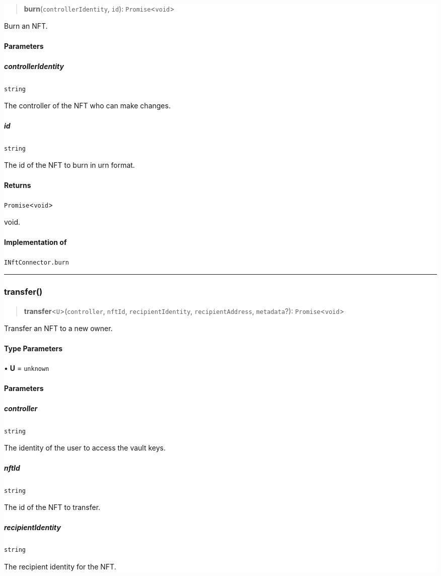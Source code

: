 > **burn**(`controllerIdentity`, `id`): `Promise`\<`void`\>

Burn an NFT.

#### Parameters

##### controllerIdentity

`string`

The controller of the NFT who can make changes.

##### id

`string`

The id of the NFT to burn in urn format.

#### Returns

`Promise`\<`void`\>

void.

#### Implementation of

`INftConnector.burn`

***

### transfer()

> **transfer**\<`U`\>(`controller`, `nftId`, `recipientIdentity`, `recipientAddress`, `metadata`?): `Promise`\<`void`\>

Transfer an NFT to a new owner.

#### Type Parameters

• **U** = `unknown`

#### Parameters

##### controller

`string`

The identity of the user to access the vault keys.

##### nftId

`string`

The id of the NFT to transfer.

##### recipientIdentity

`string`

The recipient identity for the NFT.
